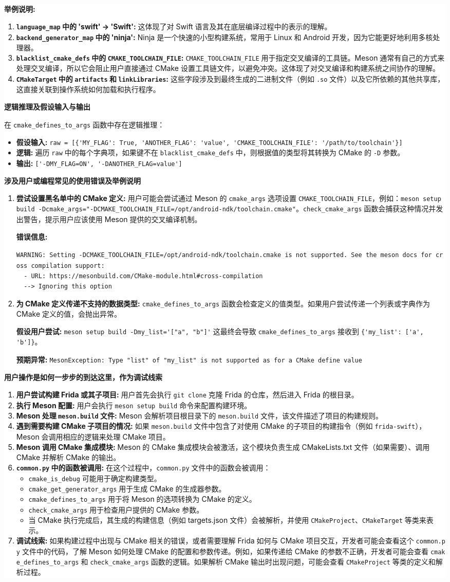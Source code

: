 **举例说明:**

1. **`language_map` 中的 'swift' -> 'Swift':**  这体现了对 Swift 语言及其在底层编译过程中的表示的理解。
2. **`backend_generator_map` 中的 'ninja':** Ninja 是一个快速的小型构建系统，常用于 Linux 和 Android 开发，因为它能更好地利用多核处理器。
3. **`blacklist_cmake_defs` 中的 `CMAKE_TOOLCHAIN_FILE`:**  `CMAKE_TOOLCHAIN_FILE` 用于指定交叉编译的工具链。Meson 通常有自己的方式来处理交叉编译，所以它会阻止用户直接通过 CMake 设置工具链文件，以避免冲突。这体现了对交叉编译和构建系统之间协作的理解。
4. **`CMakeTarget` 中的 `artifacts` 和 `linkLibraries`:**  这些字段涉及到最终生成的二进制文件（例如 `.so` 文件）以及它所依赖的其他共享库，这直接关联到操作系统如何加载和执行程序。

**逻辑推理及假设输入与输出**

在 `cmake_defines_to_args` 函数中存在逻辑推理：

* **假设输入:** `raw = [{'MY_FLAG': True, 'ANOTHER_FLAG': 'value', 'CMAKE_TOOLCHAIN_FILE': '/path/to/toolchain'}]`
* **逻辑:** 遍历 `raw` 中的每个字典项，如果键不在 `blacklist_cmake_defs` 中，则根据值的类型将其转换为 CMake 的 `-D` 参数。
* **输出:** `['-DMY_FLAG=ON', '-DANOTHER_FLAG=value']`

**涉及用户或编程常见的使用错误及举例说明**

1. **尝试设置黑名单中的 CMake 定义:** 用户可能会尝试通过 Meson 的 `cmake_args` 选项设置 `CMAKE_TOOLCHAIN_FILE`，例如：`meson setup build -Dcmake_args="-DCMAKE_TOOLCHAIN_FILE=/opt/android-ndk/toolchain.cmake"`。`check_cmake_args` 函数会捕获这种情况并发出警告，提示用户应该使用 Meson 提供的交叉编译机制。

   **错误信息:**
   ```
   WARNING: Setting -DCMAKE_TOOLCHAIN_FILE=/opt/android-ndk/toolchain.cmake is not supported. See the meson docs for cross compilation support:
     - URL: https://mesonbuild.com/CMake-module.html#cross-compilation
     --> Ignoring this option
   ```

2. **为 CMake 定义传递不支持的数据类型:**  `cmake_defines_to_args` 函数会检查定义的值类型。如果用户尝试传递一个列表或字典作为 CMake 定义的值，会抛出异常。

   **假设用户尝试:** `meson setup build -Dmy_list='["a", "b"]'`
   这最终会导致 `cmake_defines_to_args` 接收到 `{'my_list': ['a', 'b']}`。

   **预期异常:** `MesonException: Type "list" of "my_list" is not supported as for a CMake define value`

**用户操作是如何一步步的到达这里，作为调试线索**

1. **用户尝试构建 Frida 或其子项目:** 用户首先会执行 `git clone` 克隆 Frida 的仓库，然后进入 Frida 的根目录。
2. **执行 Meson 配置:** 用户会执行 `meson setup build` 命令来配置构建环境。
3. **Meson 处理 `meson.build` 文件:** Meson 会解析项目根目录下的 `meson.build` 文件，该文件描述了项目的构建规则。
4. **遇到需要构建 CMake 子项目的情况:** 如果 `meson.build` 文件中包含了对使用 CMake 的子项目的构建指令（例如 `frida-swift`），Meson 会调用相应的逻辑来处理 CMake 项目。
5. **Meson 调用 CMake 集成模块:**  Meson 的 CMake 集成模块会被激活，这个模块负责生成 CMakeLists.txt 文件（如果需要）、调用 CMake 并解析 CMake 的输出。
6. **`common.py` 中的函数被调用:** 在这个过程中，`common.py` 文件中的函数会被调用：
   * `cmake_is_debug` 可能用于确定构建类型。
   * `cmake_get_generator_args` 用于生成 CMake 的生成器参数。
   * `cmake_defines_to_args` 用于将 Meson 的选项转换为 CMake 的定义。
   * `check_cmake_args` 用于检查用户提供的 CMake 参数。
   * 当 CMake 执行完成后，其生成的构建信息（例如 targets.json 文件）会被解析，并使用 `CMakeProject`、`CMakeTarget` 等类来表示。
7. **调试线索:** 如果构建过程中出现与 CMake 相关的错误，或者需要理解 Frida 如何与 CMake 项目交互，开发者可能会查看这个 `common.py` 文件中的代码，了解 Meson 如何处理 CMake 的配置和参数传递。例如，如果传递给 CMake 的参数不正确，开发者可能会查看 `cmake_defines_to_args` 和 `check_cmake_args` 函数的逻辑。如果解析 CMake 输出时出现问题，可能会查看 `CMakeProject` 等类的定义和解析过程。
